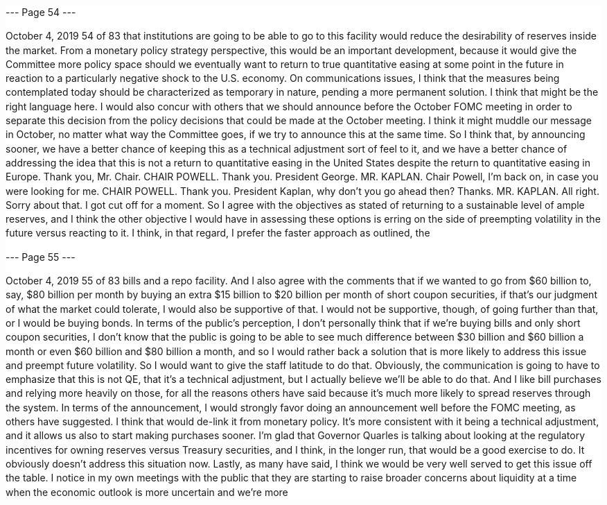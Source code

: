 --- Page 54 ---

October 4, 2019 54 of 83
that institutions are going to be able to go to this facility would reduce the desirability of reserves
inside the market. From a monetary policy strategy perspective, this would be an important
development, because it would give the Committee more policy space should we eventually want
to return to true quantitative easing at some point in the future in reaction to a particularly
negative shock to the U.S. economy.
On communications issues, I think that the measures being contemplated today should be
characterized as temporary in nature, pending a more permanent solution. I think that might be
the right language here. I would also concur with others that we should announce before the
October FOMC meeting in order to separate this decision from the policy decisions that could be
made at the October meeting. I think it might muddle our message in October, no matter what
way the Committee goes, if we try to announce this at the same time. So I think that, by
announcing sooner, we have a better chance of keeping this as a technical adjustment sort of feel
to it, and we have a better chance of addressing the idea that this is not a return to quantitative
easing in the United States despite the return to quantitative easing in Europe. Thank you,
Mr. Chair.
CHAIR POWELL. Thank you. President George.
MR. KAPLAN. Chair Powell, I’m back on, in case you were looking for me.
CHAIR POWELL. Thank you. President Kaplan, why don’t you go ahead then?
Thanks.
MR. KAPLAN. All right. Sorry about that. I got cut off for a moment. So I agree with
the objectives as stated of returning to a sustainable level of ample reserves, and I think the other
objective I would have in assessing these options is erring on the side of preempting volatility in
the future versus reacting to it. I think, in that regard, I prefer the faster approach as outlined, the

--- Page 55 ---

October 4, 2019 55 of 83
bills and a repo facility. And I also agree with the comments that if we wanted to go from
$60 billion to, say, $80 billion per month by buying an extra $15 billion to $20 billion per month
of short coupon securities, if that’s our judgment of what the market could tolerate, I would also
be supportive of that. I would not be supportive, though, of going further than that, or I would be
buying bonds.
In terms of the public’s perception, I don’t personally think that if we’re buying bills and
only short coupon securities, I don’t know that the public is going to be able to see much
difference between $30 billion and $60 billion a month or even $60 billion and $80 billion a
month, and so I would rather back a solution that is more likely to address this issue and preempt
future volatility. So I would want to give the staff latitude to do that. Obviously, the
communication is going to have to emphasize that this is not QE, that it’s a technical adjustment,
but I actually believe we’ll be able to do that. And I like bill purchases and relying more heavily
on those, for all the reasons others have said because it’s much more likely to spread reserves
through the system.
In terms of the announcement, I would strongly favor doing an announcement well before
the FOMC meeting, as others have suggested. I think that would de-link it from monetary
policy. It’s more consistent with it being a technical adjustment, and it allows us also to start
making purchases sooner. I’m glad that Governor Quarles is talking about looking at the
regulatory incentives for owning reserves versus Treasury securities, and I think, in the longer
run, that would be a good exercise to do. It obviously doesn’t address this situation now.
Lastly, as many have said, I think we would be very well served to get this issue off the
table. I notice in my own meetings with the public that they are starting to raise broader
concerns about liquidity at a time when the economic outlook is more uncertain and we’re more
